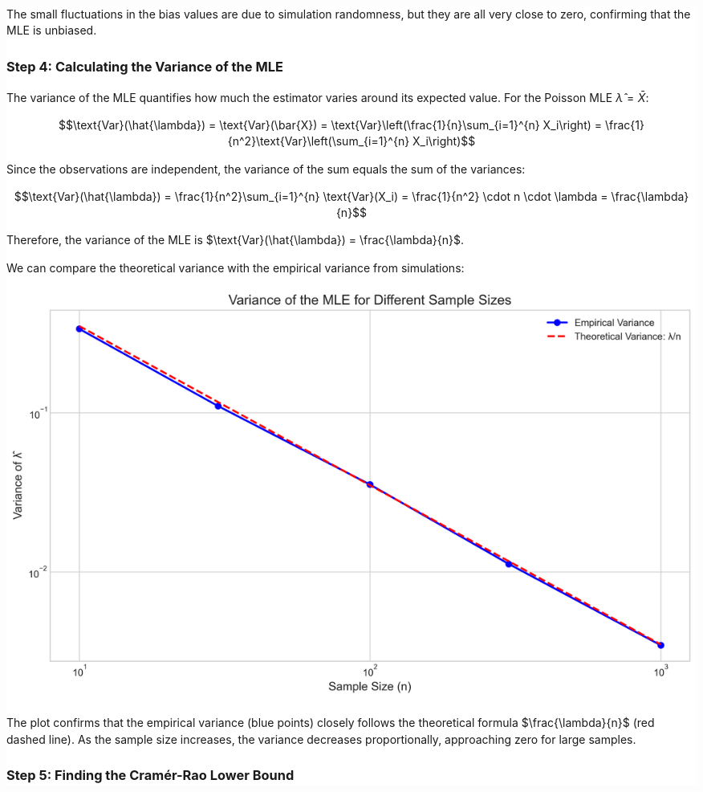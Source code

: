The small fluctuations in the bias values are due to simulation randomness, but they are all very close to zero, confirming that the MLE is unbiased.

### Step 4: Calculating the Variance of the MLE

The variance of the MLE quantifies how much the estimator varies around its expected value. For the Poisson MLE $\hat{\lambda} = \bar{X}$:

$$\text{Var}(\hat{\lambda}) = \text{Var}(\bar{X}) = \text{Var}\left(\frac{1}{n}\sum_{i=1}^{n} X_i\right) = \frac{1}{n^2}\text{Var}\left(\sum_{i=1}^{n} X_i\right)$$

Since the observations are independent, the variance of the sum equals the sum of the variances:

$$\text{Var}(\hat{\lambda}) = \frac{1}{n^2}\sum_{i=1}^{n} \text{Var}(X_i) = \frac{1}{n^2} \cdot n \cdot \lambda = \frac{\lambda}{n}$$

Therefore, the variance of the MLE is $\text{Var}(\hat{\lambda}) = \frac{\lambda}{n}$.

We can compare the theoretical variance with the empirical variance from simulations:

![Variance Comparison](../Images/L2_3_3/variance_comparison.png)

The plot confirms that the empirical variance (blue points) closely follows the theoretical formula $\frac{\lambda}{n}$ (red dashed line). As the sample size increases, the variance decreases proportionally, approaching zero for large samples.

### Step 5: Finding the Cramér-Rao Lower Bound
